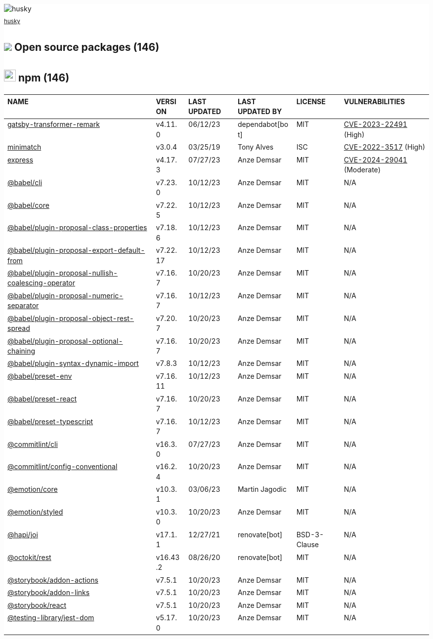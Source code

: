 <td align='center'>
  <img width='36' height='36' src='https://img.stackshare.io/service/9527/5502029.jpeg' alt='husky'>
  <br>
  <sub><a href="https://github.com/typicode/husky">husky</a></sub>
  <br>
  <sub></sub>
</td>

</tr>
</table>


## <img src='https://img.stackshare.io/group.svg' /> Open source packages (146)</h2>

## <img width='24' height='24' src='https://img.stackshare.io/service/1120/lejvzrnlpb308aftn31u.png'/> npm (146)

|NAME|VERSION|LAST UPDATED|LAST UPDATED BY|LICENSE|VULNERABILITIES|
|:------|:------|:------|:------|:------|:------|
|[gatsby-transformer-remark](https://www.npmjs.com/gatsby-transformer-remark)|v4.11.0|06/12/23|dependabot[bot] |MIT|[CVE-2023-22491](https://github.com/advisories/GHSA-7ch4-rr99-cqcw) (High)|
|[minimatch](https://www.npmjs.com/minimatch)|v3.0.4|03/25/19|Tony Alves |ISC|[CVE-2022-3517](https://github.com/advisories/GHSA-f8q6-p94x-37v3) (High)|
|[express](https://www.npmjs.com/express)|v4.17.3|07/27/23|Anze Demsar |MIT|[CVE-2024-29041](https://github.com/advisories/GHSA-rv95-896h-c2vc) (Moderate)|
|[@babel/cli](https://www.npmjs.com/@babel/cli)|v7.23.0|10/12/23|Anze Demsar |MIT|N/A|
|[@babel/core](https://www.npmjs.com/@babel/core)|v7.22.5|10/12/23|Anze Demsar |MIT|N/A|
|[@babel/plugin-proposal-class-properties](https://www.npmjs.com/@babel/plugin-proposal-class-properties)|v7.18.6|10/12/23|Anze Demsar |MIT|N/A|
|[@babel/plugin-proposal-export-default-from](https://www.npmjs.com/@babel/plugin-proposal-export-default-from)|v7.22.17|10/12/23|Anze Demsar |MIT|N/A|
|[@babel/plugin-proposal-nullish-coalescing-operator](https://www.npmjs.com/@babel/plugin-proposal-nullish-coalescing-operator)|v7.16.7|10/20/23|Anze Demsar |MIT|N/A|
|[@babel/plugin-proposal-numeric-separator](https://www.npmjs.com/@babel/plugin-proposal-numeric-separator)|v7.16.7|10/12/23|Anze Demsar |MIT|N/A|
|[@babel/plugin-proposal-object-rest-spread](https://www.npmjs.com/@babel/plugin-proposal-object-rest-spread)|v7.20.7|10/20/23|Anze Demsar |MIT|N/A|
|[@babel/plugin-proposal-optional-chaining](https://www.npmjs.com/@babel/plugin-proposal-optional-chaining)|v7.16.7|10/20/23|Anze Demsar |MIT|N/A|
|[@babel/plugin-syntax-dynamic-import](https://www.npmjs.com/@babel/plugin-syntax-dynamic-import)|v7.8.3|10/12/23|Anze Demsar |MIT|N/A|
|[@babel/preset-env](https://www.npmjs.com/@babel/preset-env)|v7.16.11|10/12/23|Anze Demsar |MIT|N/A|
|[@babel/preset-react](https://www.npmjs.com/@babel/preset-react)|v7.16.7|10/20/23|Anze Demsar |MIT|N/A|
|[@babel/preset-typescript](https://www.npmjs.com/@babel/preset-typescript)|v7.16.7|10/12/23|Anze Demsar |MIT|N/A|
|[@commitlint/cli](https://www.npmjs.com/@commitlint/cli)|v16.3.0|07/27/23|Anze Demsar |MIT|N/A|
|[@commitlint/config-conventional](https://www.npmjs.com/@commitlint/config-conventional)|v16.2.4|10/20/23|Anze Demsar |MIT|N/A|
|[@emotion/core](https://www.npmjs.com/@emotion/core)|v10.3.1|03/06/23|Martin Jagodic |MIT|N/A|
|[@emotion/styled](https://www.npmjs.com/@emotion/styled)|v10.3.0|10/20/23|Anze Demsar |MIT|N/A|
|[@hapi/joi](https://www.npmjs.com/@hapi/joi)|v17.1.1|12/27/21|renovate[bot] |BSD-3-Clause|N/A|
|[@octokit/rest](https://www.npmjs.com/@octokit/rest)|v16.43.2|08/26/20|renovate[bot] |MIT|N/A|
|[@storybook/addon-actions](https://www.npmjs.com/@storybook/addon-actions)|v7.5.1|10/20/23|Anze Demsar |MIT|N/A|
|[@storybook/addon-links](https://www.npmjs.com/@storybook/addon-links)|v7.5.1|10/20/23|Anze Demsar |MIT|N/A|
|[@storybook/react](https://www.npmjs.com/@storybook/react)|v7.5.1|10/20/23|Anze Demsar |MIT|N/A|
|[@testing-library/jest-dom](https://www.npmjs.com/@testing-library/jest-dom)|v5.17.0|10/20/23|Anze Demsar |MIT|N/A|